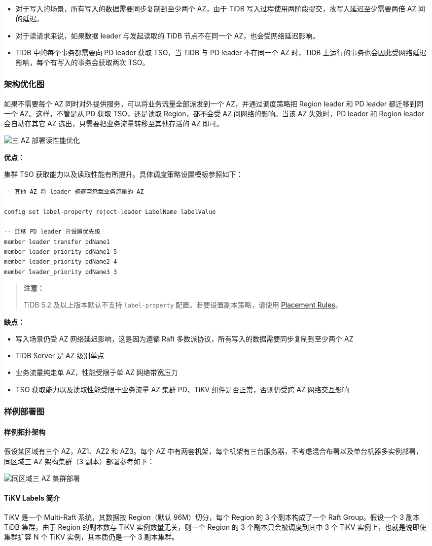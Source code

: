 - 对于写入的场景，所有写入的数据需要同步复制到至少两个 AZ，由于 TiDB 写入过程使用两阶段提交，故写入延迟至少需要两倍 AZ 间的延迟。

- 对于读请求来说，如果数据 leader 与发起读取的 TiDB 节点不在同一个 AZ，也会受网络延迟影响。
- TiDB 中的每个事务都需要向 PD leader 获取 TSO，当 TiDB 与 PD leader 不在同一个 AZ 时，TiDB 上运行的事务也会因此受网络延迟影响，每个有写入的事务会获取两次 TSO。

### 架构优化图

如果不需要每个 AZ 同时对外提供服务，可以将业务流量全部派发到一个 AZ，并通过调度策略把 Region leader 和 PD leader 都迁移到同一个 AZ。这样，不管是从 PD 获取 TSO，还是读取 Region，都不会受 AZ 间网络的影响。当该 AZ 失效时，PD leader 和 Region leader 会自动在其它 AZ 选出，只需要把业务流量转移至其他存活的 AZ 即可。

![三 AZ 部署读性能优化](https://docs-download.pingcap.com/media/images/docs-cn/deploy-3dc-optimize.png)

**优点：**

集群 TSO 获取能力以及读取性能有所提升。具体调度策略设置模板参照如下：

```shell
-- 其他 AZ 将 leader 驱逐至承载业务流量的 AZ

config set label-property reject-leader LabelName labelValue

-- 迁移 PD leader 并设置优先级
member leader transfer pdName1
member leader_priority pdName1 5
member leader_priority pdName2 4
member leader_priority pdName3 3
```

> **注意：**
>
> TiDB 5.2 及以上版本默认不支持 `label-property` 配置。若要设置副本策略，请使用 [Placement Rules](/configure-placement-rules.md)。

**缺点：**

- 写入场景仍受 AZ 网络延迟影响，这是因为遵循 Raft 多数派协议，所有写入的数据需要同步复制到至少两个 AZ

- TiDB Server 是 AZ 级别单点
- 业务流量纯走单 AZ，性能受限于单 AZ 网络带宽压力
- TSO 获取能力以及读取性能受限于业务流量 AZ 集群 PD、TiKV 组件是否正常，否则仍受跨 AZ 网络交互影响

### 样例部署图

#### 样例拓扑架构

假设某区域有三个 AZ，AZ1、AZ2 和 AZ3。每个 AZ 中有两套机架，每个机架有三台服务器，不考虑混合布署以及单台机器多实例部署，同区域三 AZ 架构集群（3 副本）部署参考如下：

![同区域三 AZ 集群部署](https://docs-download.pingcap.com/media/images/docs-cn/multi-data-centers-in-one-city-deployment-sample.png)

#### TiKV Labels 简介

TiKV 是一个 Multi-Raft 系统，其数据按 Region（默认 96M）切分，每个 Region 的 3 个副本构成了一个 Raft Group。假设一个 3 副本 TiDB 集群，由于 Region 的副本数与 TiKV 实例数量无关，则一个 Region 的 3 个副本只会被调度到其中 3 个 TiKV 实例上，也就是说即使集群扩容 N 个 TiKV 实例，其本质仍是一个 3 副本集群。
